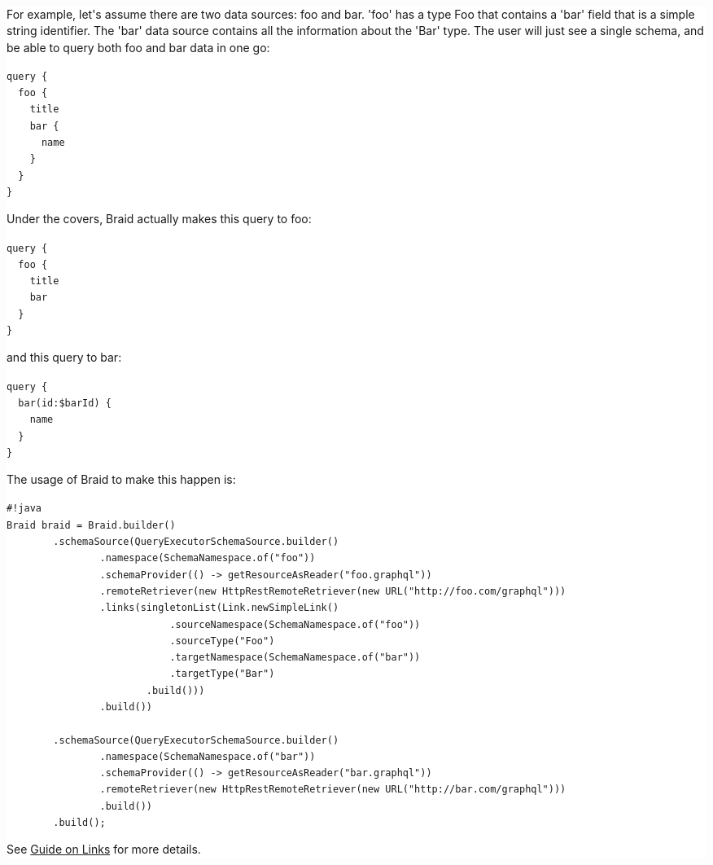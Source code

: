 For example, let's assume there are two data sources: foo and bar.  'foo' has a type Foo that contains a 'bar' field that is a simple
string identifier.  The 'bar' data source contains all the information about the 'Bar' type.  The user will just see a single schema, 
and be able to query both foo and bar data in one go:

```
query {
  foo {
    title
    bar {
      name
    }
  }
}  
```

Under the covers, Braid actually makes this query to foo:

```
query {
  foo {
    title
    bar
  }
}
```

and this query to bar:

```
query {
  bar(id:$barId) {
    name
  }
}
```

The usage of Braid to make this happen is:

```
#!java
Braid braid = Braid.builder()
        .schemaSource(QueryExecutorSchemaSource.builder()
                .namespace(SchemaNamespace.of("foo"))
                .schemaProvider(() -> getResourceAsReader("foo.graphql"))
                .remoteRetriever(new HttpRestRemoteRetriever(new URL("http://foo.com/graphql")))
                .links(singletonList(Link.newSimpleLink()
                            .sourceNamespace(SchemaNamespace.of("foo"))
                            .sourceType("Foo")
                            .targetNamespace(SchemaNamespace.of("bar"))
                            .targetType("Bar")
                        .build()))
                .build())

        .schemaSource(QueryExecutorSchemaSource.builder()
                .namespace(SchemaNamespace.of("bar"))
                .schemaProvider(() -> getResourceAsReader("bar.graphql"))
                .remoteRetriever(new HttpRestRemoteRetriever(new URL("http://bar.com/graphql")))
                .build())
        .build();
```
See [Guide on Links](LinksGuide.md) for more details.
